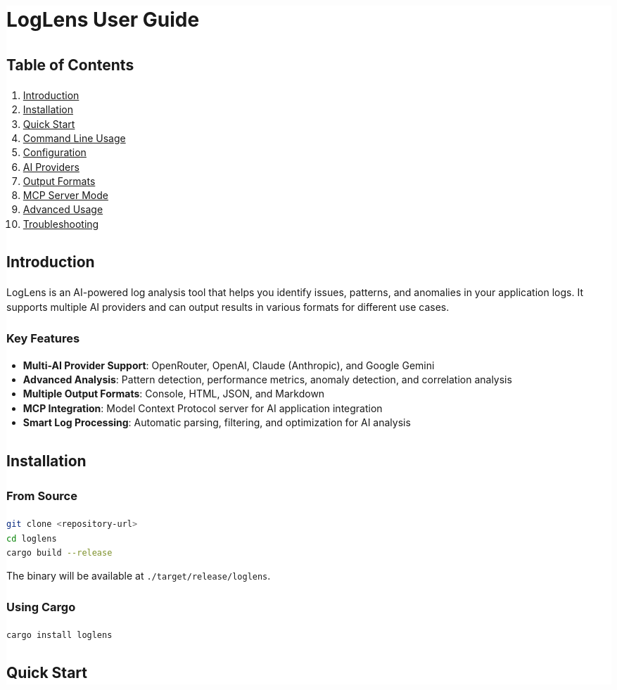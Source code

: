 # LogLens User Guide

## Table of Contents

1. [Introduction](#introduction)
2. [Installation](#installation)
3. [Quick Start](#quick-start)
4. [Command Line Usage](#command-line-usage)
5. [Configuration](#configuration)
6. [AI Providers](#ai-providers)
7. [Output Formats](#output-formats)
8. [MCP Server Mode](#mcp-server-mode)
9. [Advanced Usage](#advanced-usage)
10. [Troubleshooting](#troubleshooting)

## Introduction

LogLens is an AI-powered log analysis tool that helps you identify issues, patterns, and anomalies in your application logs. It supports multiple AI providers and can output results in various formats for different use cases.

### Key Features

- **Multi-AI Provider Support**: OpenRouter, OpenAI, Claude (Anthropic), and Google Gemini
- **Advanced Analysis**: Pattern detection, performance metrics, anomaly detection, and correlation analysis
- **Multiple Output Formats**: Console, HTML, JSON, and Markdown
- **MCP Integration**: Model Context Protocol server for AI application integration
- **Smart Log Processing**: Automatic parsing, filtering, and optimization for AI analysis

## Installation

### From Source

```bash
git clone <repository-url>
cd loglens
cargo build --release
```

The binary will be available at `./target/release/loglens`.

### Using Cargo

```bash
cargo install loglens
```

## Quick Start

